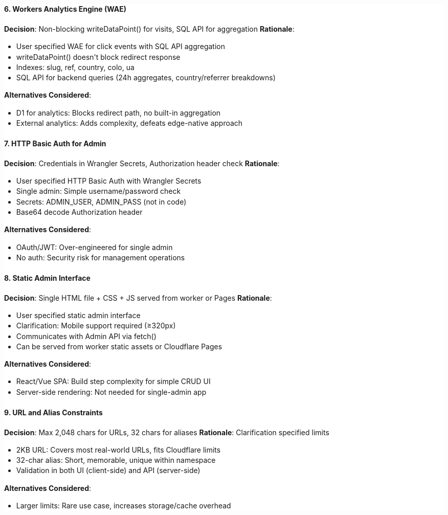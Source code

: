 #### 6. Workers Analytics Engine (WAE)

**Decision**: Non-blocking writeDataPoint() for visits, SQL API for aggregation
**Rationale**:

- User specified WAE for click events with SQL API aggregation
- writeDataPoint() doesn't block redirect response
- Indexes: slug, ref, country, colo, ua
- SQL API for backend queries (24h aggregates, country/referrer breakdowns)

**Alternatives Considered**:

- D1 for analytics: Blocks redirect path, no built-in aggregation
- External analytics: Adds complexity, defeats edge-native approach

#### 7. HTTP Basic Auth for Admin

**Decision**: Credentials in Wrangler Secrets, Authorization header check
**Rationale**:

- User specified HTTP Basic Auth with Wrangler Secrets
- Single admin: Simple username/password check
- Secrets: ADMIN_USER, ADMIN_PASS (not in code)
- Base64 decode Authorization header

**Alternatives Considered**:

- OAuth/JWT: Over-engineered for single admin
- No auth: Security risk for management operations

#### 8. Static Admin Interface

**Decision**: Single HTML file + CSS + JS served from worker or Pages
**Rationale**:

- User specified static admin interface
- Clarification: Mobile support required (≥320px)
- Communicates with Admin API via fetch()
- Can be served from worker static assets or Cloudflare Pages

**Alternatives Considered**:

- React/Vue SPA: Build step complexity for simple CRUD UI
- Server-side rendering: Not needed for single-admin app

#### 9. URL and Alias Constraints

**Decision**: Max 2,048 chars for URLs, 32 chars for aliases
**Rationale**: Clarification specified limits

- 2KB URL: Covers most real-world URLs, fits Cloudflare limits
- 32-char alias: Short, memorable, unique within namespace
- Validation in both UI (client-side) and API (server-side)

**Alternatives Considered**:

- Larger limits: Rare use case, increases storage/cache overhead
